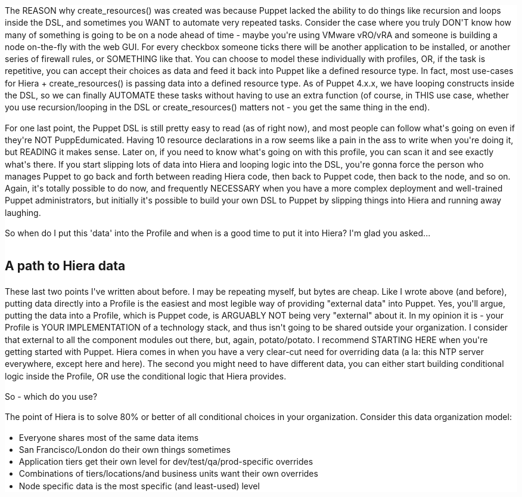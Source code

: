 The REASON why create\_resources() was created was because Puppet lacked the
ability to do things like recursion and loops inside the DSL, and sometimes
you WANT to automate very repeated tasks. Consider the case where you truly
DON'T know how many of something is going to be on a node ahead of time - maybe
you're using VMware vRO/vRA and someone is building a node on-the-fly with
the web GUI. For every checkbox someone ticks there will be another application
to be installed, or another series of firewall rules, or SOMETHING like that.
You can choose to model these individually with profiles, OR, if the task is
repetitive, you can accept their choices as data and feed it back into Puppet
like a defined resource type. In fact, most use-cases for Hiera + create\_resources()
is passing data into a defined resource type. As of Puppet 4.x.x, we have
looping constructs inside the DSL, so we can finally AUTOMATE these tasks
without having to use an extra function (of course, in THIS use case, whether
you use recursion/looping in the DSL or create\_resources() matters not - you
get the same thing in the end).

For one last point, the Puppet DSL is still pretty easy to read (as of right now),
and most people can follow what's going on even if they're NOT PuppEdumicated.
Having 10 resource declarations in a row seems like a pain in the ass to write
when you're doing it, but READING it makes sense. Later on, if you need to know
what's going on with this profile, you can scan it and see exactly what's there.
If you start slipping lots of data into Hiera and looping logic into the DSL,
you're gonna force the person who manages Puppet to go back and forth between
reading Hiera code, then back to Puppet code, then back to the node, and so on.
Again, it's totally possible to do now, and frequently NECESSARY when you have
a more complex deployment and well-trained Puppet administrators, but initially
it's possible to build your own DSL to Puppet by slipping things into Hiera and
running away laughing.

So when do I put this 'data' into the Profile and when is a good time to put it
into Hiera?  I'm glad you asked...


## A path to Hiera data

These last two points I've written about before. I may be repeating myself, but
bytes are cheap. Like I wrote above (and before), putting data directly into a
Profile is the easiest and most legible way of providing "external data" into
Puppet. Yes, you'll argue, putting the data into a Profile, which is Puppet code,
is ARGUABLY NOT being very "external" about it. In my opinion it is - your Profile
is YOUR IMPLEMENTATION of a technology stack, and thus isn't going to be shared
outside your organization. I consider that external to all the component modules
out there, but, again, potato/potato. I recommend STARTING HERE when you're getting
started with Puppet. Hiera comes in when you have a very clear-cut need for
overriding data (a la: this NTP server everywhere, except here and here). The second
you might need to have different data, you can either start building conditional logic
inside the Profile, OR use the conditional logic that Hiera provides.

So - which do you use?

The point of Hiera is to solve 80% or better of all conditional choices in your
organization. Consider this data organization model:

* Everyone shares most of the same data items
* San Francisco/London do their own things sometimes
* Application tiers get their own level for dev/test/qa/prod-specific overrides
* Combinations of tiers/locations/and business units want their own overrides
* Node specific data is the most specific (and least-used) level
